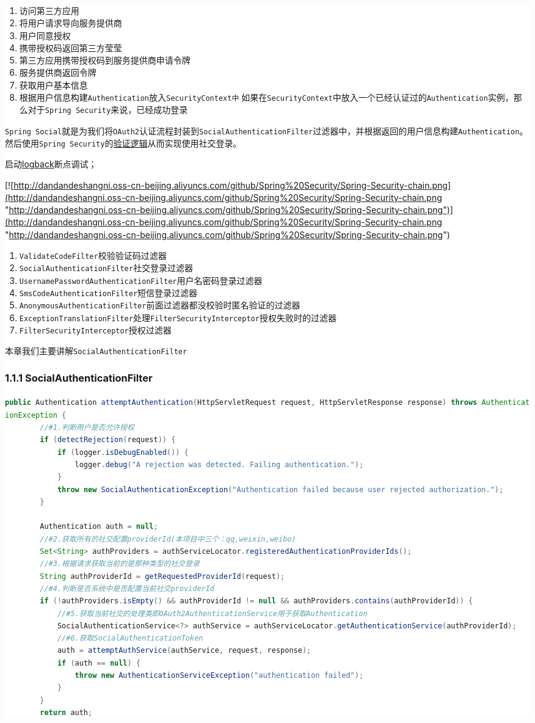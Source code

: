1. 访问第三方应用
2. 将用户请求导向服务提供商
3. 用户同意授权
4. 携带授权码返回第三方莹莹
5. 第三方应用携带授权码到服务提供商申请令牌
6. 服务提供商返回令牌
7. 获取用户基本信息
8. 根据用户信息构建`Authentication`放入`SecurityContext中`
如果在`SecurityContext`中放入一个已经认证过的`Authentication`实例，那么对于`Spring Security`来说，已经成功登录


`Spring Social`就是为我们将`OAuth2`认证流程封装到`SocialAuthenticationFilter`过滤器中，并根据返回的用户信息构建`Authentication`。然后使用`Spring Security`的[验证逻辑](https://longfeizheng.github.io/2018/01/02/Spring-Security%E6%BA%90%E7%A0%81%E5%88%86%E6%9E%90%E4%B8%80-Spring-Security%E8%AE%A4%E8%AF%81%E8%BF%87%E7%A8%8B/#%E9%AA%8C%E8%AF%81%E9%80%BB%E8%BE%91)从而实现使用社交登录。

启动[logback](https://github.com/longfeizheng/logback)断点调试；

[![http://dandandeshangni.oss-cn-beijing.aliyuncs.com/github/Spring%20Security/Spring-Security-chain.png](http://dandandeshangni.oss-cn-beijing.aliyuncs.com/github/Spring%20Security/Spring-Security-chain.png "http://dandandeshangni.oss-cn-beijing.aliyuncs.com/github/Spring%20Security/Spring-Security-chain.png")](http://dandandeshangni.oss-cn-beijing.aliyuncs.com/github/Spring%20Security/Spring-Security-chain.png "http://dandandeshangni.oss-cn-beijing.aliyuncs.com/github/Spring%20Security/Spring-Security-chain.png")

1. `ValidateCodeFilter`校验验证码过滤器
2. `SocialAuthenticationFilter`社交登录过滤器
3. `UsernamePasswordAuthenticationFilter`用户名密码登录过滤器
4. `SmsCodeAuthenticationFilter`短信登录过滤器
5. `AnonymousAuthenticationFilter`前面过滤器都没校验时匿名验证的过滤器
6. `ExceptionTranslationFilter`处理`FilterSecurityInterceptor`授权失败时的过滤器
7. `FilterSecurityInterceptor`授权过滤器

本章我们主要讲解`SocialAuthenticationFilter`

### 1.1.1 SocialAuthenticationFilter

```java
public Authentication attemptAuthentication(HttpServletRequest request, HttpServletResponse response) throws AuthenticationException {
		//#1.判断用户是否允许授权
		if (detectRejection(request)) {
			if (logger.isDebugEnabled()) {
				logger.debug("A rejection was detected. Failing authentication.");
			}
			throw new SocialAuthenticationException("Authentication failed because user rejected authorization.");
		}
		
		Authentication auth = null;
		//#2.获取所有的社交配置providerId(本项目中三个：qq,weixin,weibo)
		Set<String> authProviders = authServiceLocator.registeredAuthenticationProviderIds();
		//#3.根据请求获取当前的是那种类型的社交登录
		String authProviderId = getRequestedProviderId(request);
		//#4.判断是否系统中是否配置当前社交providerId
		if (!authProviders.isEmpty() && authProviderId != null && authProviders.contains(authProviderId)) {
			//#5.获取当前社交的处理类即OAuth2AuthenticationService用于获取Authentication
			SocialAuthenticationService<?> authService = authServiceLocator.getAuthenticationService(authProviderId);
			//#6.获取SocialAuthenticationToken
			auth = attemptAuthService(authService, request, response);
			if (auth == null) {
				throw new AuthenticationServiceException("authentication failed");
			}
		}
		return auth;
```